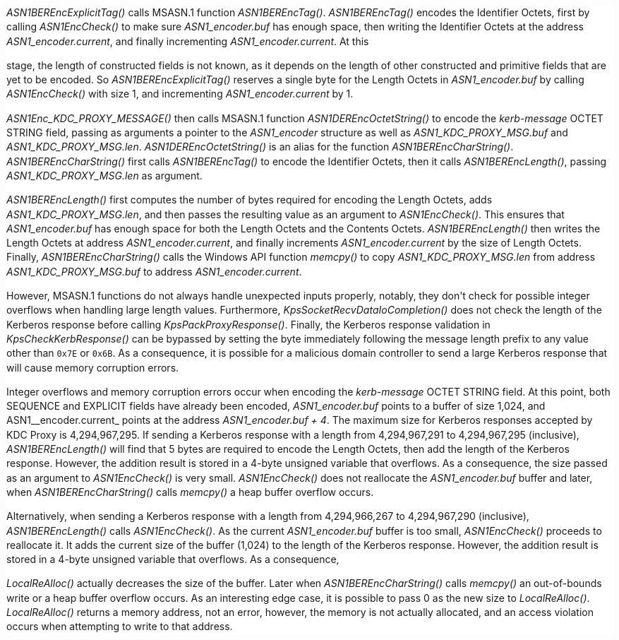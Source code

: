 _ASN1BEREncExplicitTag()_ calls MSASN.1 function _ASN1BEREncTag()_. _ASN1BEREncTag()_ encodes the Identifier Octets, first by calling _ASN1EncCheck()_ to make sure _ASN1\_encoder.buf_ has enough space, then writing the Identifier Octets at the address _ASN1\_encoder.current_, and finally incrementing _ASN1\_encoder.current_. At this

stage, the length of constructed fields is not known, as it depends on the length of other constructed and primitive fields that are yet to be encoded. So _ASN1BEREncExplicitTag()_ reserves a single byte for the Length Octets in _ASN1\_encoder.buf_ by calling _ASN1EncCheck()_ with size 1, and incrementing _ASN1\_encoder.current_ by 1.

_ASN1Enc\_KDC\_PROXY\_MESSAGE()_ then calls MSASN.1 function _ASN1DEREncOctetString()_ to encode the _kerb-message_ OCTET STRING field, passing as arguments a pointer to the _ASN1\_encoder_ structure as well as _ASN1\_KDC\_PROXY\_MSG.buf_ and _ASN1\_KDC\_PROXY\_MSG.len_. _ASN1DEREncOctetString()_ is an alias for the function _ASN1BEREncCharString()_. _ASN1BEREncCharString()_ first calls _ASN1BEREncTag()_ to encode the Identifier Octets, then it calls _ASN1BEREncLength()_, passing _ASN1\_KDC\_PROXY\_MSG.len_ as argument.

_ASN1BEREncLength()_ first computes the number of bytes required for encoding the Length Octets, adds _ASN1\_KDC\_PROXY\_MSG.len_, and then passes the resulting value as an argument to _ASN1EncCheck()_. This ensures that _ASN1\_encoder.buf_ has enough space for both the Length Octets and the Contents Octets. _ASN1BEREncLength()_ then writes the Length Octets at address _ASN1\_encoder.current_, and finally increments _ASN1\_encoder.current_ by the size of Length Octets. Finally, _ASN1BEREncCharString()_ calls the Windows API function _memcpy()_ to copy _ASN1\_KDC\_PROXY\_MSG.len_ from address _ASN1\_KDC\_PROXY\_MSG.buf_ to address _ASN1\_encoder.current_.

However, MSASN.1 functions do not always handle unexpected inputs properly, notably, they don't check for possible integer overflows when handling large length values. Furthermore, _KpsSocketRecvDataIoCompletion()_ does not check the length of the Kerberos response before calling _KpsPackProxyResponse()_. Finally, the Kerberos response validation in _KpsCheckKerbResponse()_ can be bypassed by setting the byte immediately following the message length prefix to any value other than `0x7E` or `0x6B`. As a consequence, it is possible for a malicious domain controller to send a large Kerberos response that will cause memory corruption errors.

Integer overflows and memory corruption errors occur when encoding the _kerb-message_ OCTET STRING field. At this point, both SEQUENCE and EXPLICIT fields have already been encoded, _ASN1\_encoder.buf_ points to a buffer of size 1,024, and ASN1_\_encoder.current_ points at the address _ASN1\_encoder.buf + 4_. The maximum size for Kerberos responses accepted by KDC Proxy is 4,294,967,295. If sending a Kerberos response with a length from 4,294,967,291 to 4,294,967,295 (inclusive), _ASN1BEREncLength()_ will find that 5 bytes are required to encode the Length Octets, then add the length of the Kerberos response. However, the addition result is stored in a 4-byte unsigned variable that overflows. As a consequence, the size passed as an argument to _ASN1EncCheck()_ is very small. _ASN1EncCheck()_ does not reallocate the _ASN1\_encoder.buf_ buffer and later, when _ASN1BEREncCharString()_ calls _memcpy()_ a heap buffer overflow occurs.

Alternatively, when sending a Kerberos response with a length from 4,294,966,267 to 4,294,967,290 (inclusive), _ASN1BEREncLength()_ calls _ASN1EncCheck()_. As the current _ASN1\_encoder.buf_ buffer is too small, _ASN1EncCheck()_ proceeds to reallocate it. It adds the current size of the buffer (1,024) to the length of the Kerberos response. However, the addition result is stored in a 4-byte unsigned variable that overflows. As a consequence,

_LocalReAlloc()_ actually decreases the size of the buffer. Later when _ASN1BEREncCharString()_ calls _memcpy()_ an out-of-bounds write or a heap buffer overflow occurs. As an interesting edge case, it is possible to pass 0 as the new size to _LocalReAlloc()_. _LocalReAlloc()_ returns a memory address, not an error, however, the memory is not actually allocated, and an access violation occurs when attempting to write to that address.
